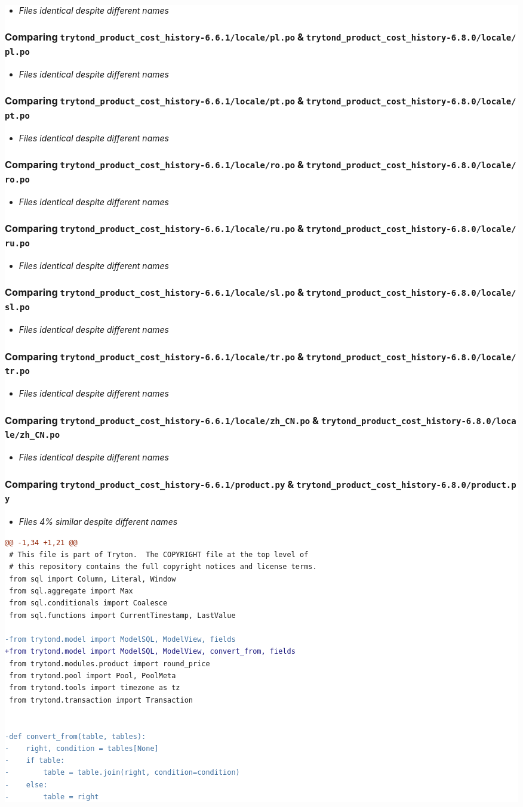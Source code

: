  * *Files identical despite different names*

### Comparing `trytond_product_cost_history-6.6.1/locale/pl.po` & `trytond_product_cost_history-6.8.0/locale/pl.po`

 * *Files identical despite different names*

### Comparing `trytond_product_cost_history-6.6.1/locale/pt.po` & `trytond_product_cost_history-6.8.0/locale/pt.po`

 * *Files identical despite different names*

### Comparing `trytond_product_cost_history-6.6.1/locale/ro.po` & `trytond_product_cost_history-6.8.0/locale/ro.po`

 * *Files identical despite different names*

### Comparing `trytond_product_cost_history-6.6.1/locale/ru.po` & `trytond_product_cost_history-6.8.0/locale/ru.po`

 * *Files identical despite different names*

### Comparing `trytond_product_cost_history-6.6.1/locale/sl.po` & `trytond_product_cost_history-6.8.0/locale/sl.po`

 * *Files identical despite different names*

### Comparing `trytond_product_cost_history-6.6.1/locale/tr.po` & `trytond_product_cost_history-6.8.0/locale/tr.po`

 * *Files identical despite different names*

### Comparing `trytond_product_cost_history-6.6.1/locale/zh_CN.po` & `trytond_product_cost_history-6.8.0/locale/zh_CN.po`

 * *Files identical despite different names*

### Comparing `trytond_product_cost_history-6.6.1/product.py` & `trytond_product_cost_history-6.8.0/product.py`

 * *Files 4% similar despite different names*

```diff
@@ -1,34 +1,21 @@
 # This file is part of Tryton.  The COPYRIGHT file at the top level of
 # this repository contains the full copyright notices and license terms.
 from sql import Column, Literal, Window
 from sql.aggregate import Max
 from sql.conditionals import Coalesce
 from sql.functions import CurrentTimestamp, LastValue
 
-from trytond.model import ModelSQL, ModelView, fields
+from trytond.model import ModelSQL, ModelView, convert_from, fields
 from trytond.modules.product import round_price
 from trytond.pool import Pool, PoolMeta
 from trytond.tools import timezone as tz
 from trytond.transaction import Transaction
 
 
-def convert_from(table, tables):
-    right, condition = tables[None]
-    if table:
-        table = table.join(right, condition=condition)
-    else:
-        table = right
```